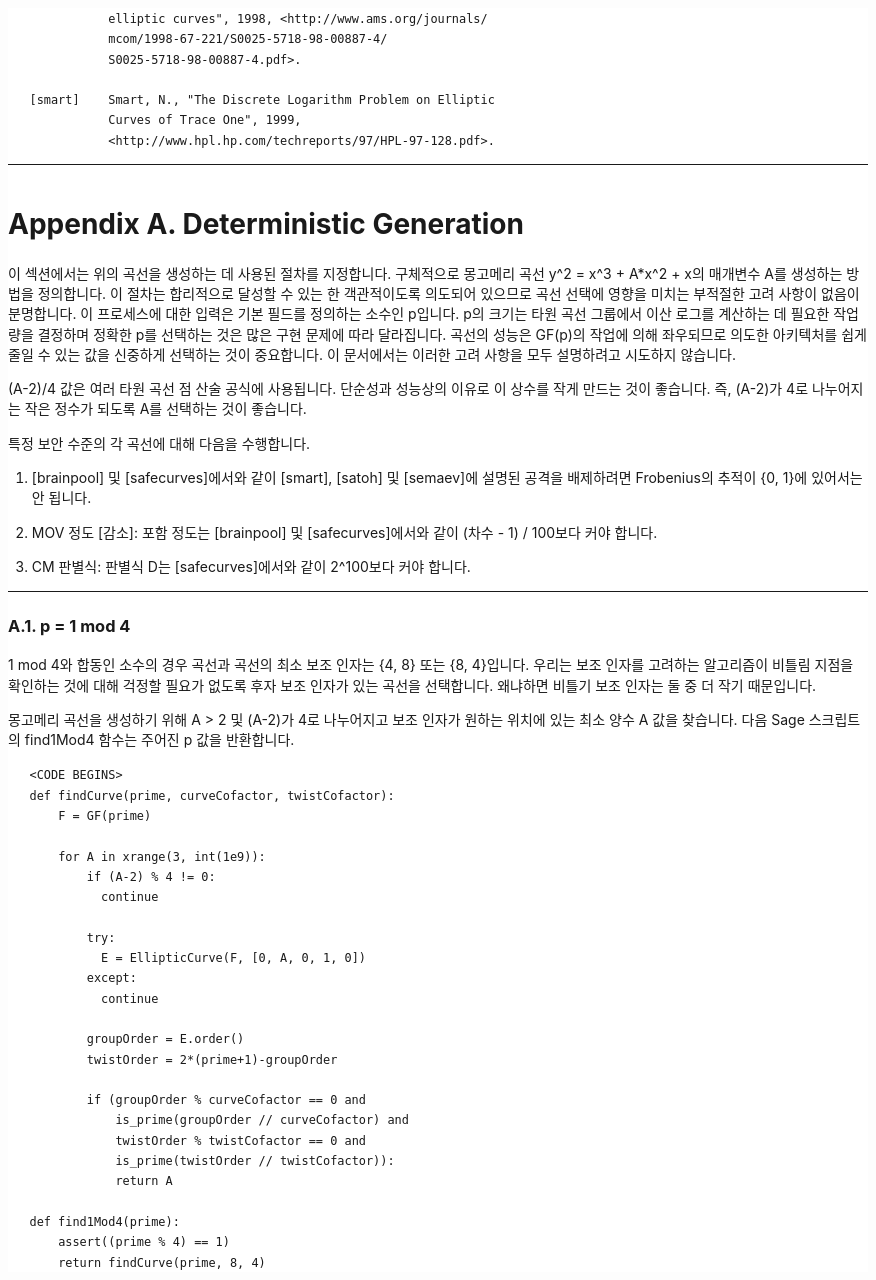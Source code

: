 ```text
              elliptic curves", 1998, <http://www.ams.org/journals/
              mcom/1998-67-221/S0025-5718-98-00887-4/
              S0025-5718-98-00887-4.pdf>.

   [smart]    Smart, N., "The Discrete Logarithm Problem on Elliptic
              Curves of Trace One", 1999,
              <http://www.hpl.hp.com/techreports/97/HPL-97-128.pdf>.
```

---
# **Appendix A.  Deterministic Generation**

이 섹션에서는 위의 곡선을 생성하는 데 사용된 절차를 지정합니다. 구체적으로 몽고메리 곡선 y^2 = x^3 + A\*x^2 + x의 매개변수 A를 생성하는 방법을 정의합니다. 이 절차는 합리적으로 달성할 수 있는 한 객관적이도록 의도되어 있으므로 곡선 선택에 영향을 미치는 부적절한 고려 사항이 없음이 분명합니다. 이 프로세스에 대한 입력은 기본 필드를 정의하는 소수인 p입니다. p의 크기는 타원 곡선 그룹에서 이산 로그를 계산하는 데 필요한 작업량을 결정하며 정확한 p를 선택하는 것은 많은 구현 문제에 따라 달라집니다. 곡선의 성능은 GF\(p\)의 작업에 의해 좌우되므로 의도한 아키텍처를 쉽게 줄일 수 있는 값을 신중하게 선택하는 것이 중요합니다. 이 문서에서는 이러한 고려 사항을 모두 설명하려고 시도하지 않습니다.

\(A-2\)/4 값은 여러 타원 곡선 점 산술 공식에 사용됩니다. 단순성과 성능상의 이유로 이 상수를 작게 만드는 것이 좋습니다. 즉, \(A-2\)가 4로 나누어지는 작은 정수가 되도록 A를 선택하는 것이 좋습니다.

특정 보안 수준의 각 곡선에 대해 다음을 수행합니다.

1. \[brainpool\] 및 \[safecurves\]에서와 같이 \[smart\], \[satoh\] 및 \[semaev\]에 설명된 공격을 배제하려면 Frobenius의 추적이 {0, 1}에 있어서는 안 됩니다.

1. MOV 정도 \[감소\]: 포함 정도는 \[brainpool\] 및 \[safecurves\]에서와 같이 \(차수 - 1\) / 100보다 커야 합니다.

1. CM 판별식: 판별식 D는 \[safecurves\]에서와 같이 2^100보다 커야 합니다.

---
### **A.1.  p = 1 mod 4**

1 mod 4와 합동인 소수의 경우 곡선과 곡선의 최소 보조 인자는 {4, 8} 또는 {8, 4}입니다. 우리는 보조 인자를 고려하는 알고리즘이 비틀림 지점을 확인하는 것에 대해 걱정할 필요가 없도록 후자 보조 인자가 있는 곡선을 선택합니다. 왜냐하면 비틀기 보조 인자는 둘 중 더 작기 때문입니다.

몽고메리 곡선을 생성하기 위해 A \> 2 및 \(A-2\)가 4로 나누어지고 보조 인자가 원하는 위치에 있는 최소 양수 A 값을 찾습니다. 다음 Sage 스크립트의 find1Mod4 함수는 주어진 p 값을 반환합니다.

```text
   <CODE BEGINS>
   def findCurve(prime, curveCofactor, twistCofactor):
       F = GF(prime)

       for A in xrange(3, int(1e9)):
           if (A-2) % 4 != 0:
             continue

           try:
             E = EllipticCurve(F, [0, A, 0, 1, 0])
           except:
             continue

           groupOrder = E.order()
           twistOrder = 2*(prime+1)-groupOrder

           if (groupOrder % curveCofactor == 0 and
               is_prime(groupOrder // curveCofactor) and
               twistOrder % twistCofactor == 0 and
               is_prime(twistOrder // twistCofactor)):
               return A

   def find1Mod4(prime):
       assert((prime % 4) == 1)
       return findCurve(prime, 8, 4)
```